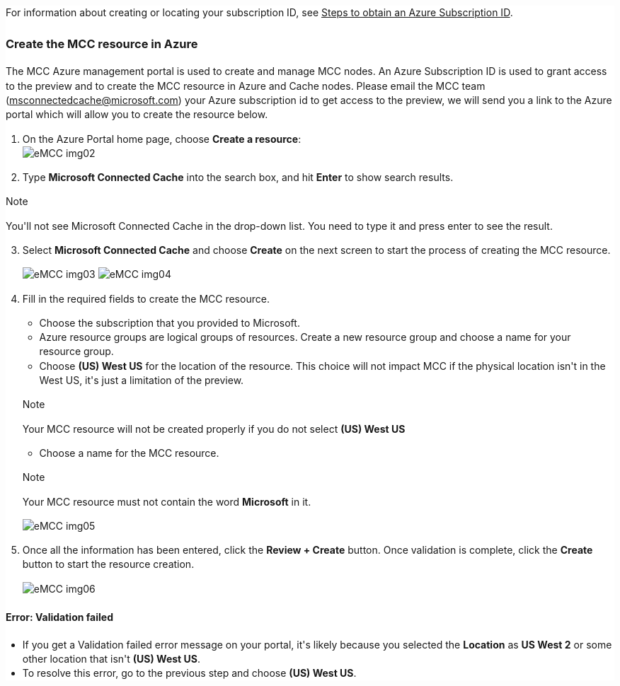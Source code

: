 For information about creating or locating your subscription ID, see [Steps to obtain an Azure Subscription ID](#steps-to-obtain-an-azure-subscription-id).

### Create the MCC resource in Azure

The MCC Azure management portal is used to create and manage MCC nodes. An Azure Subscription ID is used to grant access to the preview and to create the MCC resource in Azure and Cache nodes. Please email the MCC team ([msconnectedcache@microsoft.com](mailto:msconnectedcache@microsoft.com)) your Azure subscription id to get access to the preview, we will send you a link to the Azure portal which will allow you to create the resource below. 

1.  On the Azure Portal home page, choose **Create a resource**:  
    ![eMCC img02](images/emcc02.png)

2.  Type **Microsoft Connected Cache** into the search box, and hit **Enter** to show search results.

> [!NOTE]
> You'll not see Microsoft Connected Cache in the drop-down list. You need to type it and press enter to see the result.

3.  Select **Microsoft Connected Cache** and choose **Create** on the next screen to start the process of creating the MCC resource.

    ![eMCC img03](images/emcc03.png)
    ![eMCC img04](images/emcc04.png)

4.  Fill in the required fields to create the MCC resource.

    -   Choose the subscription that you provided to Microsoft.
    -   Azure resource groups are logical groups of resources. Create a new resource group and choose a name for your resource group.
    -   Choose **(US) West US** for the location of the resource. This choice will not impact MCC if the physical location isn't in the West US, it's just a limitation of the preview.

       > [!NOTE]
       > Your MCC resource will not be created properly if you do not select **(US) West US**

    -   Choose a name for the MCC resource.

      > [!NOTE]
      > Your MCC resource must not contain the word **Microsoft** in it.

      ![eMCC img05](images/emcc05.png)

5.  Once all the information has been entered, click the **Review + Create** button. Once validation is complete, click the **Create** button to start the
    resource creation.

    ![eMCC img06](images/emcc06.png)

#### Error: Validation failed

-   If you get a Validation failed error message on your portal, it's likely because you selected the **Location** as **US West 2** or some other location that isn't **(US) West US**.
-   To resolve this error, go to the previous step and choose **(US) West US**.
